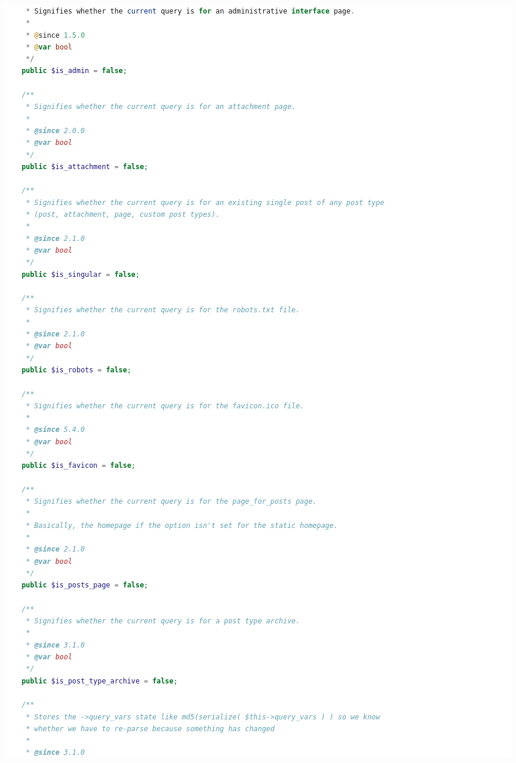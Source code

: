 ```php
	 * Signifies whether the current query is for an administrative interface page.
	 *
	 * @since 1.5.0
	 * @var bool
	 */
	public $is_admin = false;

	/**
	 * Signifies whether the current query is for an attachment page.
	 *
	 * @since 2.0.0
	 * @var bool
	 */
	public $is_attachment = false;

	/**
	 * Signifies whether the current query is for an existing single post of any post type
	 * (post, attachment, page, custom post types).
	 *
	 * @since 2.1.0
	 * @var bool
	 */
	public $is_singular = false;

	/**
	 * Signifies whether the current query is for the robots.txt file.
	 *
	 * @since 2.1.0
	 * @var bool
	 */
	public $is_robots = false;

	/**
	 * Signifies whether the current query is for the favicon.ico file.
	 *
	 * @since 5.4.0
	 * @var bool
	 */
	public $is_favicon = false;

	/**
	 * Signifies whether the current query is for the page_for_posts page.
	 *
	 * Basically, the homepage if the option isn't set for the static homepage.
	 *
	 * @since 2.1.0
	 * @var bool
	 */
	public $is_posts_page = false;

	/**
	 * Signifies whether the current query is for a post type archive.
	 *
	 * @since 3.1.0
	 * @var bool
	 */
	public $is_post_type_archive = false;

	/**
	 * Stores the ->query_vars state like md5(serialize( $this->query_vars ) ) so we know
	 * whether we have to re-parse because something has changed
	 *
	 * @since 3.1.0
```